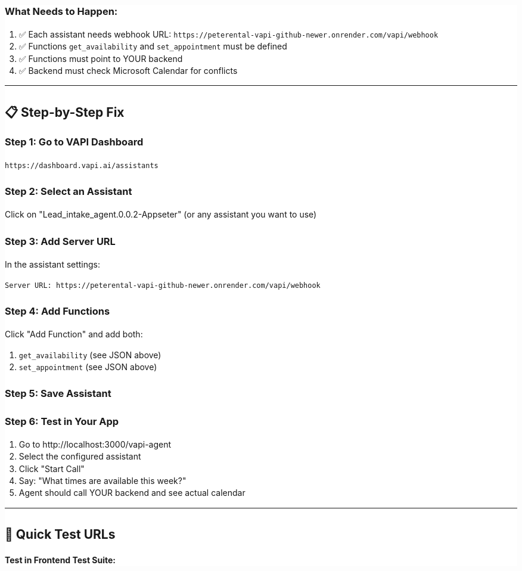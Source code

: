 ### What Needs to Happen:

1. ✅ Each assistant needs webhook URL: `https://peterental-vapi-github-newer.onrender.com/vapi/webhook`
2. ✅ Functions `get_availability` and `set_appointment` must be defined
3. ✅ Functions must point to YOUR backend
4. ✅ Backend must check Microsoft Calendar for conflicts

---

## 📋 Step-by-Step Fix

### Step 1: Go to VAPI Dashboard

```
https://dashboard.vapi.ai/assistants
```

### Step 2: Select an Assistant

Click on "Lead_intake_agent.0.0.2-Appseter" (or any assistant you want to use)

### Step 3: Add Server URL

In the assistant settings:

```
Server URL: https://peterental-vapi-github-newer.onrender.com/vapi/webhook
```

### Step 4: Add Functions

Click "Add Function" and add both:

1. `get_availability` (see JSON above)
2. `set_appointment` (see JSON above)

### Step 5: Save Assistant

### Step 6: Test in Your App

1. Go to http://localhost:3000/vapi-agent
2. Select the configured assistant
3. Click "Start Call"
4. Say: "What times are available this week?"
5. Agent should call YOUR backend and see actual calendar

---

## 🎯 Quick Test URLs

**Test in Frontend Test Suite:**

